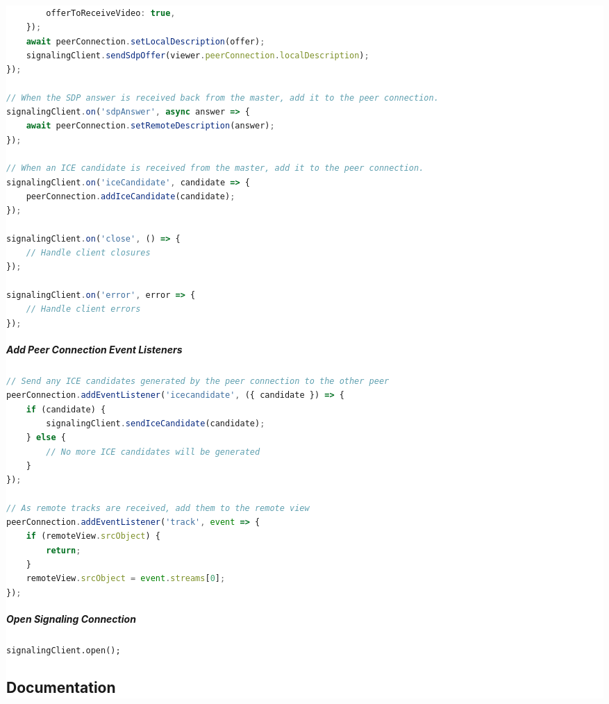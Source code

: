 ```js
        offerToReceiveVideo: true,
    });
    await peerConnection.setLocalDescription(offer);
    signalingClient.sendSdpOffer(viewer.peerConnection.localDescription);
});

// When the SDP answer is received back from the master, add it to the peer connection.
signalingClient.on('sdpAnswer', async answer => {
    await peerConnection.setRemoteDescription(answer);
});

// When an ICE candidate is received from the master, add it to the peer connection.
signalingClient.on('iceCandidate', candidate => {
    peerConnection.addIceCandidate(candidate);
});

signalingClient.on('close', () => {
    // Handle client closures
});

signalingClient.on('error', error => {
    // Handle client errors
});
```

##### Add Peer Connection Event Listeners

```js
// Send any ICE candidates generated by the peer connection to the other peer
peerConnection.addEventListener('icecandidate', ({ candidate }) => {
    if (candidate) {
        signalingClient.sendIceCandidate(candidate);
    } else {
        // No more ICE candidates will be generated
    }
});

// As remote tracks are received, add them to the remote view
peerConnection.addEventListener('track', event => {
    if (remoteView.srcObject) {
        return;
    }
    remoteView.srcObject = event.streams[0];
});
```

##### Open Signaling Connection

```
signalingClient.open();
```

## Documentation
